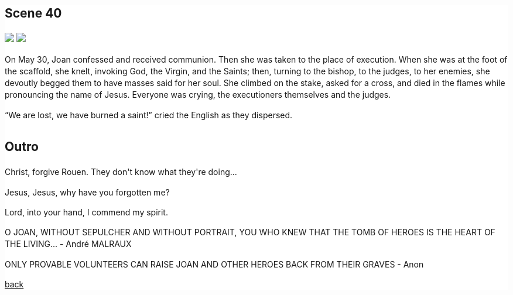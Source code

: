 ## Scene 40

![](../public/Boutet/cropped/920017ilsdl.jpg)
![](../public/Boutet/cropped/920018ilsdl.jpg)
 
On May 30, Joan confessed and received communion. Then she was taken to the place of execution. When she was at the foot of the scaffold, she knelt, invoking God, the Virgin, and the Saints; then, turning to the bishop, to the judges, to her enemies, she devoutly begged them to have masses said for her soul. She climbed on the stake, asked for a cross, and died in the flames while pronouncing the name of Jesus. Everyone was crying, the executioners themselves and the judges.

“We are lost, we have burned a saint!” cried the English as they dispersed.

## Outro

Christ, forgive Rouen. They don't know what they're doing...

Jesus, Jesus, why have you forgotten me?

Lord, into your hand, I commend my spirit.



O JOAN, WITHOUT SEPULCHER AND WITHOUT PORTRAIT, YOU WHO KNEW THAT THE TOMB OF HEROES IS THE HEART OF THE LIVING... - André MALRAUX


ONLY PROVABLE VOLUNTEERS CAN RAISE JOAN AND OTHER HEROES BACK FROM THEIR GRAVES - Anon

[back](index.html)
